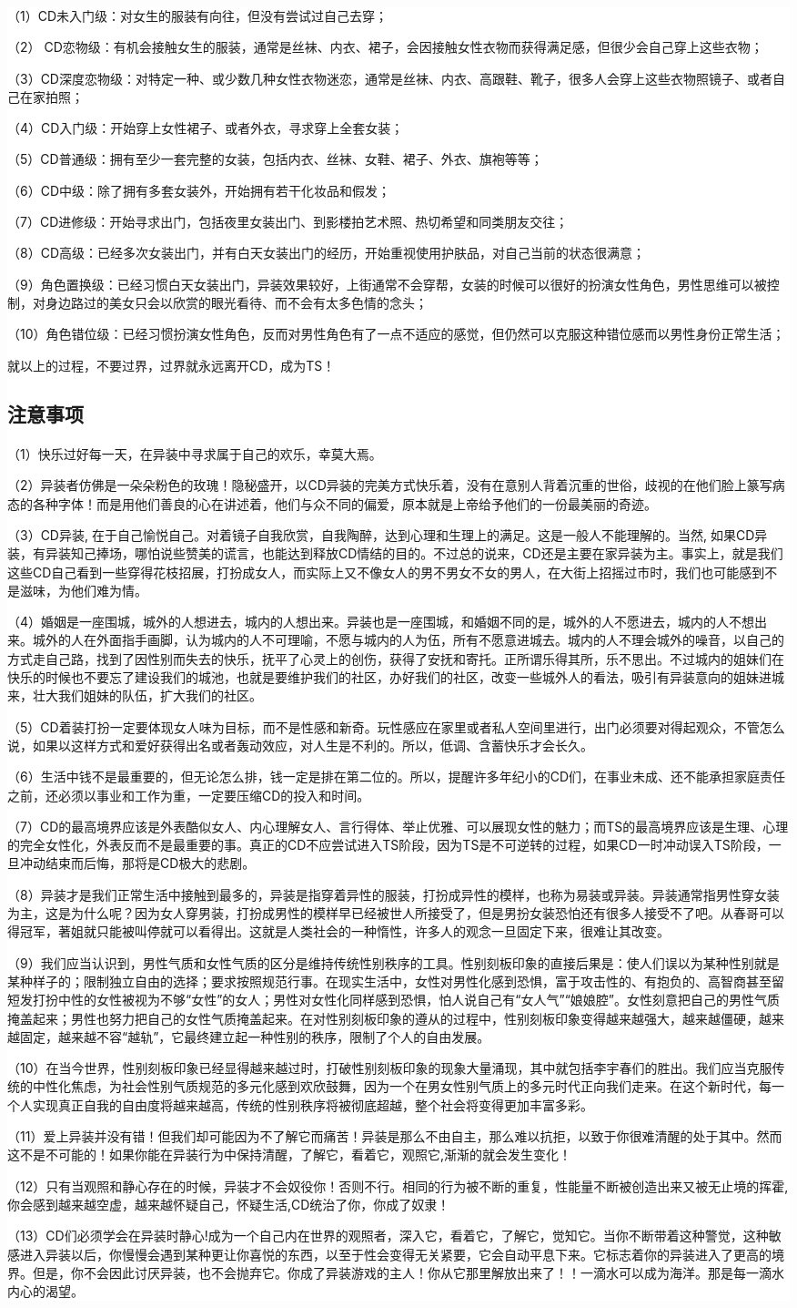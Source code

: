 （1）CD未入门级：对女生的服装有向往，但没有尝试过自己去穿；

（2） CD恋物级：有机会接触女生的服装，通常是丝袜、内衣、裙子，会因接触女性衣物而获得满足感，但很少会自己穿上这些衣物；

（3）CD深度恋物级：对特定一种、或少数几种女性衣物迷恋，通常是丝袜、内衣、高跟鞋、靴子，很多人会穿上这些衣物照镜子、或者自己在家拍照；

（4）CD入门级：开始穿上女性裙子、或者外衣，寻求穿上全套女装；

（5）CD普通级：拥有至少一套完整的女装，包括内衣、丝袜、女鞋、裙子、外衣、旗袍等等；

（6）CD中级：除了拥有多套女装外，开始拥有若干化妆品和假发；

（7）CD进修级：开始寻求出门，包括夜里女装出门、到影楼拍艺术照、热切希望和同类朋友交往；

（8）CD高级：已经多次女装出门，并有白天女装出门的经历，开始重视使用护肤品，对自己当前的状态很满意；

（9）角色置换级：已经习惯白天女装出门，异装效果较好，上街通常不会穿帮，女装的时候可以很好的扮演女性角色，男性思维可以被控制，对身边路过的美女只会以欣赏的眼光看待、而不会有太多色情的念头；

（10）角色错位级：已经习惯扮演女性角色，反而对男性角色有了一点不适应的感觉，但仍然可以克服这种错位感而以男性身份正常生活；

就以上的过程，不要过界，过界就永远离开CD，成为TS！

## 注意事项

（1）快乐过好每一天，在异装中寻求属于自己的欢乐，幸莫大焉。

（2）异装者仿佛是一朵朵粉色的玫瑰！隐秘盛开，以CD异装的完美方式快乐着，没有在意别人背着沉重的世俗，歧视的在他们脸上篆写病态的各种字体！而是用他们善良的心在讲述着，他们与众不同的偏爱，原本就是上帝给予他们的一份最美丽的奇迹。

（3）CD异装, 在于自己愉悦自己。对着镜子自我欣赏，自我陶醉，达到心理和生理上的满足。这是一般人不能理解的。当然, 如果CD异装，有异装知己捧场，哪怕说些赞美的谎言，也能达到释放CD情结的目的。不过总的说来，CD还是主要在家异装为主。事实上，就是我们这些CD自己看到一些穿得花枝招展，打扮成女人，而实际上又不像女人的男不男女不女的男人，在大街上招摇过市时，我们也可能感到不是滋味，为他们难为情。

（4）婚姻是一座围城，城外的人想进去，城内的人想出来。异装也是一座围城，和婚姻不同的是，城外的人不愿进去，城内的人不想出来。城外的人在外面指手画脚，认为城内的人不可理喻，不愿与城内的人为伍，所有不愿意进城去。城内的人不理会城外的噪音，以自己的方式走自己路，找到了因性别而失去的快乐，抚平了心灵上的创伤，获得了安抚和寄托。正所谓乐得其所，乐不思出。不过城内的姐妹们在快乐的时候也不要忘了建设我们的城池，也就是要维护我们的社区，办好我们的社区，改变一些城外人的看法，吸引有异装意向的姐妹进城来，壮大我们姐妹的队伍，扩大我们的社区。

（5）CD着装打扮一定要体现女人味为目标，而不是性感和新奇。玩性感应在家里或者私人空间里进行，出门必须要对得起观众，不管怎么说，如果以这样方式和爱好获得出名或者轰动效应，对人生是不利的。所以，低调、含蓄快乐才会长久。

（6）生活中钱不是最重要的，但无论怎么排，钱一定是排在第二位的。所以，提醒许多年纪小的CD们，在事业未成、还不能承担家庭责任之前，还必须以事业和工作为重，一定要压缩CD的投入和时间。

（7）CD的最高境界应该是外表酷似女人、内心理解女人、言行得体、举止优雅、可以展现女性的魅力；而TS的最高境界应该是生理、心理的完全女性化，外表反而不是最重要的事。真正的CD不应尝试进入TS阶段，因为TS是不可逆转的过程，如果CD一时冲动误入TS阶段，一旦冲动结束而后悔，那将是CD极大的悲剧。

（8）异装才是我们正常生活中接触到最多的，异装是指穿着异性的服装，打扮成异性的模样，也称为易装或异装。异装通常指男性穿女装为主，这是为什么呢？因为女人穿男装，打扮成男性的模样早已经被世人所接受了，但是男扮女装恐怕还有很多人接受不了吧。从春哥可以得冠军，著姐就只能被叫停就可以看得出。这就是人类社会的一种惰性，许多人的观念一旦固定下来，很难让其改变。

（9）我们应当认识到，男性气质和女性气质的区分是维持传统性别秩序的工具。性别刻板印象的直接后果是：使人们误以为某种性别就是某种样子的；限制独立自由的选择；要求按照规范行事。在现实生活中，女性对男性化感到恐惧，富于攻击性的、有抱负的、高智商甚至留短发打扮中性的女性被视为不够“女性”的女人；男性对女性化同样感到恐惧，怕人说自己有“女人气”“娘娘腔”。女性刻意把自己的男性气质掩盖起来；男性也努力把自己的女性气质掩盖起来。在对性别刻板印象的遵从的过程中，性别刻板印象变得越来越强大，越来越僵硬，越来越固定，越来越不容“越轨”，它最终建立起一种性别的秩序，限制了个人的自由发展。

（10）在当今世界，性别刻板印象已经显得越来越过时，打破性别刻板印象的现象大量涌现，其中就包括李宇春们的胜出。我们应当克服传统的中性化焦虑，为社会性别气质规范的多元化感到欢欣鼓舞，因为一个在男女性别气质上的多元时代正向我们走来。在这个新时代，每一个人实现真正自我的自由度将越来越高，传统的性别秩序将被彻底超越，整个社会将变得更加丰富多彩。

（11）爱上异装并没有错！但我们却可能因为不了解它而痛苦！异装是那么不由自主，那么难以抗拒，以致于你很难清醒的处于其中。然而这不是不可能的！如果你能在异装行为中保持清醒，了解它，看着它，观照它,渐渐的就会发生变化！

（12）只有当观照和静心存在的时候，异装才不会奴役你！否则不行。相同的行为被不断的重复，性能量不断被创造出来又被无止境的挥霍,你会感到越来越空虚，越来越怀疑自己，怀疑生活,CD统治了你，你成了奴隶！

（13）CD们必须学会在异装时静心!成为一个自己内在世界的观照者，深入它，看着它，了解它，觉知它。当你不断带着这种警觉，这种敏感进入异装以后，你慢慢会遇到某种更让你喜悦的东西，以至于性会变得无关紧要，它会自动平息下来。它标志着你的异装进入了更高的境界。但是，你不会因此讨厌异装，也不会抛弃它。你成了异装游戏的主人！你从它那里解放出来了！！一滴水可以成为海洋。那是每一滴水内心的渴望。
